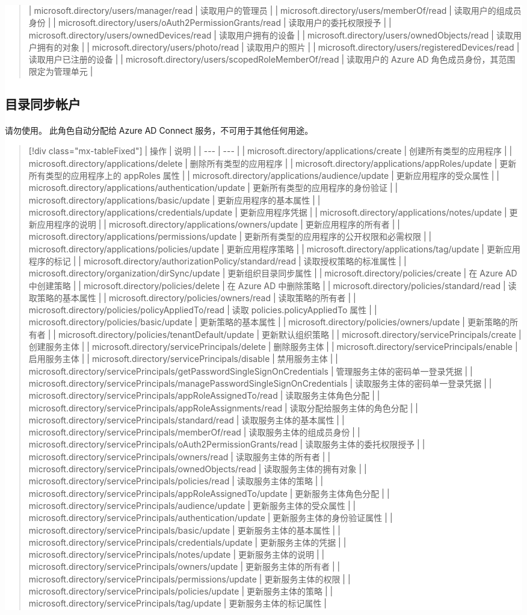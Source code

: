 > | microsoft.directory/users/manager/read | 读取用户的管理员 |
> | microsoft.directory/users/memberOf/read | 读取用户的组成员身份 |
> | microsoft.directory/users/oAuth2PermissionGrants/read | 读取用户的委托权限授予 |
> | microsoft.directory/users/ownedDevices/read | 读取用户拥有的设备 |
> | microsoft.directory/users/ownedObjects/read | 读取用户拥有的对象 |
> | microsoft.directory/users/photo/read | 读取用户的照片 |
> | microsoft.directory/users/registeredDevices/read | 读取用户已注册的设备 |
> | microsoft.directory/users/scopedRoleMemberOf/read | 读取用户的 Azure AD 角色成员身份，其范围限定为管理单元 |

## <a name="directory-synchronization-accounts"></a>目录同步帐户

请勿使用。 此角色自动分配给 Azure AD Connect 服务，不可用于其他任何用途。

> [!div class="mx-tableFixed"]
> | 操作 | 说明 |
> | --- | --- |
> | microsoft.directory/applications/create | 创建所有类型的应用程序 |
> | microsoft.directory/applications/delete | 删除所有类型的应用程序 |
> | microsoft.directory/applications/appRoles/update | 更新所有类型的应用程序上的 appRoles 属性 |
> | microsoft.directory/applications/audience/update | 更新应用程序的受众属性 |
> | microsoft.directory/applications/authentication/update | 更新所有类型的应用程序的身份验证 |
> | microsoft.directory/applications/basic/update | 更新应用程序的基本属性 |
> | microsoft.directory/applications/credentials/update | 更新应用程序凭据 |
> | microsoft.directory/applications/notes/update | 更新应用程序的说明 |
> | microsoft.directory/applications/owners/update | 更新应用程序的所有者 |
> | microsoft.directory/applications/permissions/update | 更新所有类型的应用程序的公开权限和必需权限 |
> | microsoft.directory/applications/policies/update | 更新应用程序策略 |
> | microsoft.directory/applications/tag/update | 更新应用程序的标记 |
> | microsoft.directory/authorizationPolicy/standard/read | 读取授权策略的标准属性 |
> | microsoft.directory/organization/dirSync/update | 更新组织目录同步属性 |
> | microsoft.directory/policies/create | 在 Azure AD 中创建策略 |
> | microsoft.directory/policies/delete | 在 Azure AD 中删除策略 |
> | microsoft.directory/policies/standard/read | 读取策略的基本属性 |
> | microsoft.directory/policies/owners/read | 读取策略的所有者 |
> | microsoft.directory/policies/policyAppliedTo/read | 读取 policies.policyAppliedTo 属性 |
> | microsoft.directory/policies/basic/update | 更新策略的基本属性 |
> | microsoft.directory/policies/owners/update | 更新策略的所有者 |
> | microsoft.directory/policies/tenantDefault/update | 更新默认组织策略 |
> | microsoft.directory/servicePrincipals/create | 创建服务主体 |
> | microsoft.directory/servicePrincipals/delete | 删除服务主体 |
> | microsoft.directory/servicePrincipals/enable | 启用服务主体 |
> | microsoft.directory/servicePrincipals/disable | 禁用服务主体 |
> | microsoft.directory/servicePrincipals/getPasswordSingleSignOnCredentials | 管理服务主体的密码单一登录凭据 |
> | microsoft.directory/servicePrincipals/managePasswordSingleSignOnCredentials | 读取服务主体的密码单一登录凭据 |
> | microsoft.directory/servicePrincipals/appRoleAssignedTo/read | 读取服务主体角色分配 |
> | microsoft.directory/servicePrincipals/appRoleAssignments/read | 读取分配给服务主体的角色分配 |
> | microsoft.directory/servicePrincipals/standard/read | 读取服务主体的基本属性 |
> | microsoft.directory/servicePrincipals/memberOf/read | 读取服务主体的组成员身份 |
> | microsoft.directory/servicePrincipals/oAuth2PermissionGrants/read | 读取服务主体的委托权限授予 |
> | microsoft.directory/servicePrincipals/owners/read | 读取服务主体的所有者 |
> | microsoft.directory/servicePrincipals/ownedObjects/read | 读取服务主体的拥有对象 |
> | microsoft.directory/servicePrincipals/policies/read | 读取服务主体的策略 |
> | microsoft.directory/servicePrincipals/appRoleAssignedTo/update | 更新服务主体角色分配 |
> | microsoft.directory/servicePrincipals/audience/update | 更新服务主体的受众属性 |
> | microsoft.directory/servicePrincipals/authentication/update | 更新服务主体的身份验证属性 |
> | microsoft.directory/servicePrincipals/basic/update | 更新服务主体的基本属性 |
> | microsoft.directory/servicePrincipals/credentials/update | 更新服务主体的凭据 |
> | microsoft.directory/servicePrincipals/notes/update | 更新服务主体的说明 |
> | microsoft.directory/servicePrincipals/owners/update | 更新服务主体的所有者 |
> | microsoft.directory/servicePrincipals/permissions/update | 更新服务主体的权限 |
> | microsoft.directory/servicePrincipals/policies/update | 更新服务主体的策略 |
> | microsoft.directory/servicePrincipals/tag/update | 更新服务主体的标记属性 |
